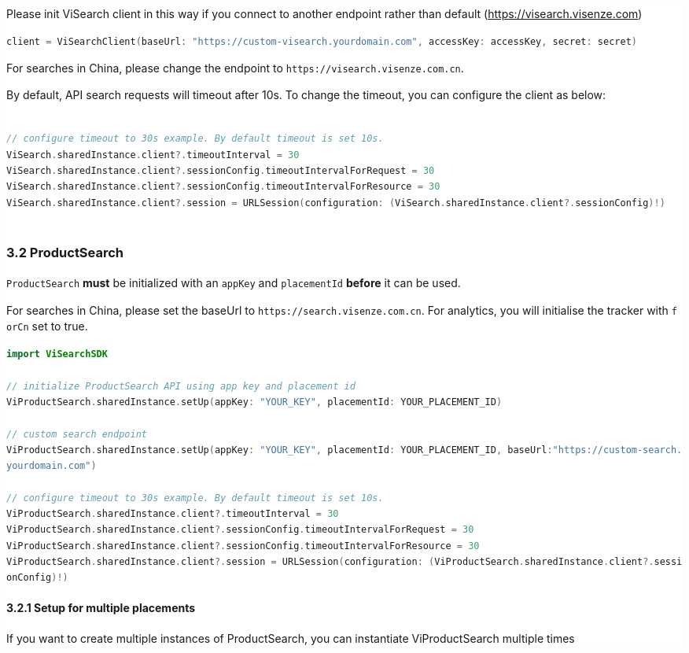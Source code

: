 Please init ViSearch client in this way if you connect to another endpoint rather than default (https://visearch.visenze.com)

```swift
client = ViSearchClient(baseUrl: "https://custom-visearch.yourdomain.com", accessKey: accessKey, secret: secret)
```

For searches in China, please change the endpoint to `https://visearch.visenze.com.cn`.

By default, API search requests will timeout after 10s. To change the timeout, you can configure the client as below:

```swift
            
// configure timeout to 30s example. By default timeout is set 10s.
ViSearch.sharedInstance.client?.timeoutInterval = 30
ViSearch.sharedInstance.client?.sessionConfig.timeoutIntervalForRequest = 30
ViSearch.sharedInstance.client?.sessionConfig.timeoutIntervalForResource = 30
ViSearch.sharedInstance.client?.session = URLSession(configuration: (ViSearch.sharedInstance.client?.sessionConfig)!)
    
```

### 3.2 ProductSearch

`ProductSearch` **must** be initialized with an `appKey` and `placementId` **before** it can be used. 

For searches in China, please set the baseUrl to `https://search.visenze.com.cn`. For analytics, you will initialise the tracker with `forCn` set to true.

```swift
import ViSearchSDK

// initialize ProductSearch API using app key and placement id
ViProductSearch.sharedInstance.setUp(appKey: "YOUR_KEY", placementId: YOUR_PLACEMENT_ID)

// custom search endpoint
ViProductSearch.sharedInstance.setUp(appKey: "YOUR_KEY", placementId: YOUR_PLACEMENT_ID, baseUrl:"https://custom-search.yourdomain.com")

// configure timeout to 30s example. By default timeout is set 10s.
ViProductSearch.sharedInstance.client?.timeoutInterval = 30
ViProductSearch.sharedInstance.client?.sessionConfig.timeoutIntervalForRequest = 30
ViProductSearch.sharedInstance.client?.sessionConfig.timeoutIntervalForResource = 30
ViProductSearch.sharedInstance.client?.session = URLSession(configuration: (ViProductSearch.sharedInstance.client?.sessionConfig)!)


```

#### 3.2.1 Setup for multiple placements

If you want to create multiple instances of ProductSearch, you can instantiate ViProductSearch multiple times

